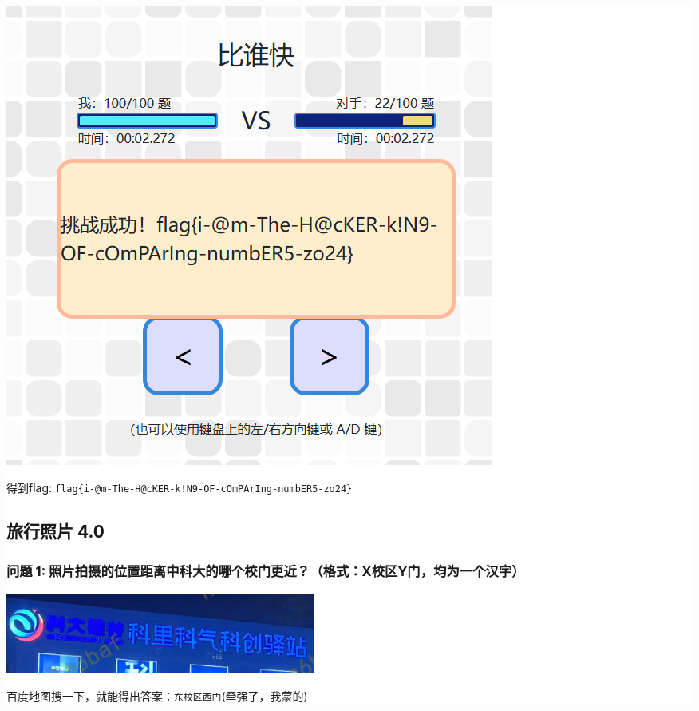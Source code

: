![flag](image-7.png)

得到flag: `flag{i-@m-The-H@cKER-k!N9-OF-cOmPArIng-numbER5-zo24}`

## 旅行照片 4.0

### 问题 1: 照片拍摄的位置距离中科大的哪个校门更近？（格式：X校区Y门，均为一个汉字）

![科创](image-8.png)

百度地图搜一下，就能得出答案：`东校区西门`(牵强了，我蒙的)
